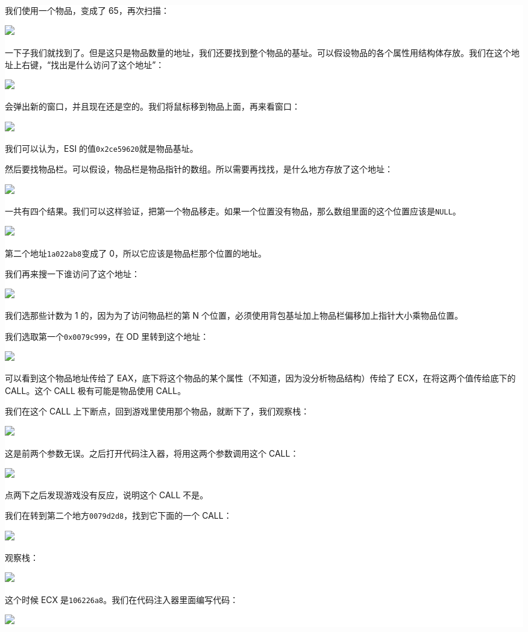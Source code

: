 我们使用一个物品，变成了 65，再次扫描：

![](https://wx2.sinaimg.cn/large/841aea59ly1fof78lfq1rj20iu047q30.jpg)

一下子我们就找到了。但是这只是物品数量的地址，我们还要找到整个物品的基址。可以假设物品的各个属性用结构体存放。我们在这个地址上右键，“找出是什么访问了这个地址”：

![](https://wx4.sinaimg.cn/large/841aea59ly1fof78xz8t3j20iu07nmxi.jpg)

会弹出新的窗口，并且现在还是空的。我们将鼠标移到物品上面，再来看窗口：

![](https://wx2.sinaimg.cn/large/841aea59ly1fof7961n8pj20jj0ggdgr.jpg)

我们可以认为，ESI 的值`0x2ce59620`就是物品基址。

然后要找物品栏。可以假设，物品栏是物品指针的数组。所以需要再找找，是什么地方存放了这个地址：

![](https://wx2.sinaimg.cn/large/841aea59ly1fof79klbobj20iv09wwf2.jpg)

一共有四个结果。我们可以这样验证，把第一个物品移走。如果一个位置没有物品，那么数组里面的这个位置应该是`NULL`。

![](https://wx1.sinaimg.cn/large/841aea59ly1fof79secezj206x09jdft.jpg)

第二个地址`1a022ab8`变成了 0，所以它应该是物品栏那个位置的地址。

我们再来搜一下谁访问了这个地址：

![](https://wx1.sinaimg.cn/large/841aea59ly1fof7a37seoj20f90am0tr.jpg)

我们选那些计数为 1 的，因为为了访问物品栏的第 N 个位置，必须使用背包基址加上物品栏偏移加上指针大小乘物品位置。

我们选取第一个`0x0079c999`，在 OD 里转到这个地址：

![](https://wx2.sinaimg.cn/large/841aea59ly1fof7adna1yj20k805qmxo.jpg)

可以看到这个物品地址传给了 EAX，底下将这个物品的某个属性（不知道，因为没分析物品结构）传给了 ECX，在将这两个值传给底下的 CALL。这个 CALL 极有可能是物品使用 CALL。

我们在这个 CALL 上下断点，回到游戏里使用那个物品，就断下了，我们观察栈：

![](https://wx4.sinaimg.cn/large/841aea59ly1fof7ar0n4wj205g01v744.jpg)

这是前两个参数无误。之后打开代码注入器，将用这两个参数调用这个 CALL：

![](https://wx4.sinaimg.cn/large/841aea59ly1fof7bgftb8j20id07kglv.jpg)

点两下之后发现游戏没有反应，说明这个 CALL 不是。

我们在转到第二个地方`0079d2d8`，找到它下面的一个 CALL：

![](https://wx1.sinaimg.cn/large/841aea59ly1fof7bnsa1oj20gv02x0sq.jpg)

观察栈：

![](https://wx2.sinaimg.cn/large/841aea59ly1fof7by46g4j205c02gjr9.jpg)

这个时候 ECX 是`106226a8`。我们在代码注入器里面编写代码：

![](https://wx2.sinaimg.cn/large/841aea59ly1fof7c8jzmcj20cc03umx0.jpg)
